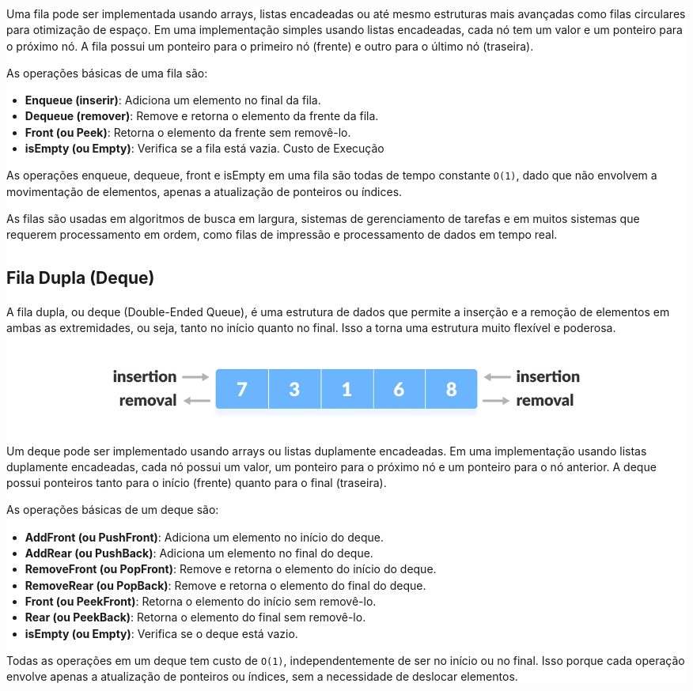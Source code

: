 Uma fila pode ser implementada usando arrays, listas encadeadas ou até mesmo estruturas mais avançadas como filas circulares para otimização de espaço. Em uma implementação simples usando listas encadeadas, cada nó tem um valor e um ponteiro para o próximo nó. A fila possui um ponteiro para o primeiro nó (frente) e outro para o último nó (traseira).

As operações básicas de uma fila são:

- **Enqueue (inserir)**: Adiciona um elemento no final da fila.
- **Dequeue (remover)**: Remove e retorna o elemento da frente da fila.
- **Front (ou Peek)**: Retorna o elemento da frente sem removê-lo.
- **isEmpty (ou Empty)**: Verifica se a fila está vazia.
Custo de Execução

As operações enqueue, dequeue, front e isEmpty em uma fila são todas de tempo constante `O(1)`, dado que não envolvem a movimentação de elementos, apenas a atualização de ponteiros ou índices.

As filas são usadas em algoritmos de busca em largura, sistemas de gerenciamento de tarefas e em muitos sistemas que requerem processamento em ordem, como filas de impressão e processamento de dados em tempo real.

## Fila Dupla (Deque)

A fila dupla, ou deque (Double-Ended Queue), é uma estrutura de dados que permite a inserção e a remoção de elementos em ambas as extremidades, ou seja, tanto no início quanto no final. Isso a torna uma estrutura muito flexível e poderosa.

<div align="center">
  <img width="640px" src="03-deque.png">
</div>

Um deque pode ser implementado usando arrays ou listas duplamente encadeadas. Em uma implementação usando listas duplamente encadeadas, cada nó possui um valor, um ponteiro para o próximo nó e um ponteiro para o nó anterior. A deque possui ponteiros tanto para o início (frente) quanto para o final (traseira).

As operações básicas de um deque são:

- **AddFront (ou PushFront)**: Adiciona um elemento no início do deque.
- **AddRear (ou PushBack)**: Adiciona um elemento no final do deque.
- **RemoveFront (ou PopFront)**: Remove e retorna o elemento do início do deque.
- **RemoveRear (ou PopBack)**: Remove e retorna o elemento do final do deque.
- **Front (ou PeekFront)**: Retorna o elemento do início sem removê-lo.
- **Rear (ou PeekBack)**: Retorna o elemento do final sem removê-lo.
- **isEmpty (ou Empty)**: Verifica se o deque está vazio.

Todas as operações em um deque tem custo de `O(1)`, independentemente de ser no início ou no final. Isso porque cada operação envolve apenas a atualização de ponteiros ou índices, sem a necessidade de deslocar elementos.
